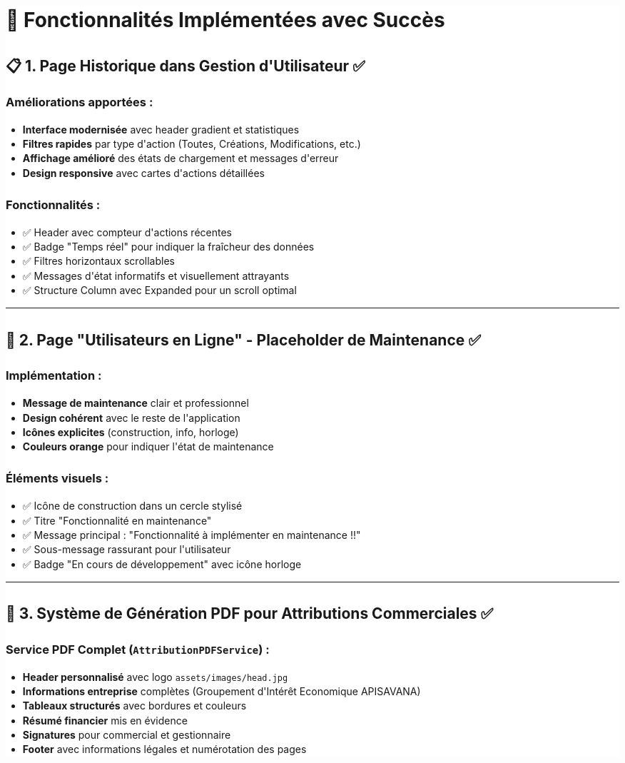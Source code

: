 # 🎉 Fonctionnalités Implémentées avec Succès

## 📋 **1. Page Historique dans Gestion d'Utilisateur** ✅

### **Améliorations apportées :**
- **Interface modernisée** avec header gradient et statistiques
- **Filtres rapides** par type d'action (Toutes, Créations, Modifications, etc.)
- **Affichage amélioré** des états de chargement et messages d'erreur
- **Design responsive** avec cartes d'actions détaillées

### **Fonctionnalités :**
- ✅ Header avec compteur d'actions récentes
- ✅ Badge "Temps réel" pour indiquer la fraîcheur des données
- ✅ Filtres horizontaux scrollables
- ✅ Messages d'état informatifs et visuellement attrayants
- ✅ Structure Column avec Expanded pour un scroll optimal

---

## 👥 **2. Page "Utilisateurs en Ligne" - Placeholder de Maintenance** ✅

### **Implémentation :**
- **Message de maintenance** clair et professionnel
- **Design cohérent** avec le reste de l'application
- **Icônes explicites** (construction, info, horloge)
- **Couleurs orange** pour indiquer l'état de maintenance

### **Éléments visuels :**
- ✅ Icône de construction dans un cercle stylisé
- ✅ Titre "Fonctionnalité en maintenance"
- ✅ Message principal : "Fonctionnalité à implémenter en maintenance !!"
- ✅ Sous-message rassurant pour l'utilisateur
- ✅ Badge "En cours de développement" avec icône horloge

---

## 📄 **3. Système de Génération PDF pour Attributions Commerciales** ✅

### **Service PDF Complet (`AttributionPDFService`) :**
- **Header personnalisé** avec logo `assets/images/head.jpg`
- **Informations entreprise** complètes (Groupement d'Intérêt Economique APISAVANA)
- **Tableaux structurés** avec bordures et couleurs
- **Résumé financier** mis en évidence
- **Signatures** pour commercial et gestionnaire
- **Footer** avec informations légales et numérotation des pages
